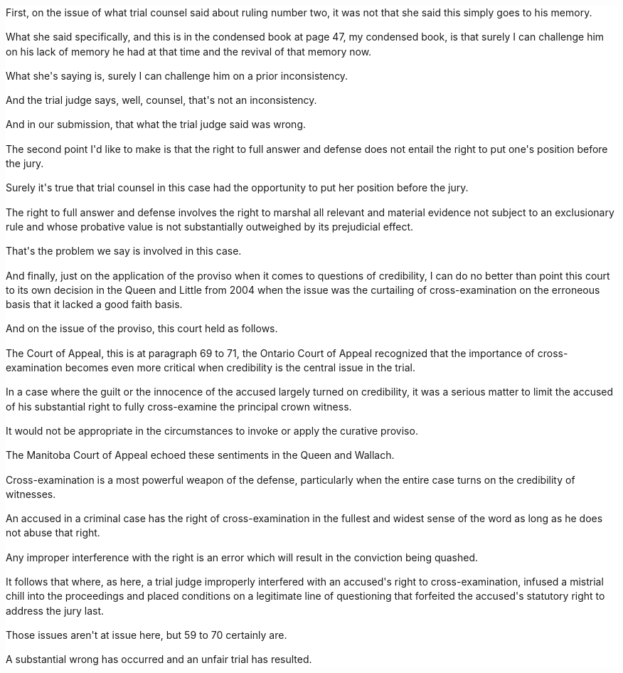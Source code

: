 First, on the issue of what trial counsel said about ruling number two, it was not that she said this simply goes to his memory.

What she said specifically, and this is in the condensed book at page 47, my condensed book, is that surely I can challenge him on his lack of memory he had at that time and the revival of that memory now.

What she's saying is, surely I can challenge him on a prior inconsistency.

And the trial judge says, well, counsel, that's not an inconsistency.

And in our submission, that what the trial judge said was wrong.

The second point I'd like to make is that the right to full answer and defense does not entail the right to put one's position before the jury.

Surely it's true that trial counsel in this case had the opportunity to put her position before the jury.

The right to full answer and defense involves the right to marshal all relevant and material evidence not subject to an exclusionary rule and whose probative value is not substantially outweighed by its prejudicial effect.

That's the problem we say is involved in this case.

And finally, just on the application of the proviso when it comes to questions of credibility, I can do no better than point this court to its own decision in the Queen and Little from 2004 when the issue was the curtailing of cross-examination on the erroneous basis that it lacked a good faith basis.

And on the issue of the proviso, this court held as follows.

The Court of Appeal, this is at paragraph 69 to 71, the Ontario Court of Appeal recognized that the importance of cross-examination becomes even more critical when credibility is the central issue in the trial.

In a case where the guilt or the innocence of the accused largely turned on credibility, it was a serious matter to limit the accused of his substantial right to fully cross-examine the principal crown witness.

It would not be appropriate in the circumstances to invoke or apply the curative proviso.

The Manitoba Court of Appeal echoed these sentiments in the Queen and Wallach.

Cross-examination is a most powerful weapon of the defense, particularly when the entire case turns on the credibility of witnesses.

An accused in a criminal case has the right of cross-examination in the fullest and widest sense of the word as long as he does not abuse that right.

Any improper interference with the right is an error which will result in the conviction being quashed.

It follows that where, as here, a trial judge improperly interfered with an accused's right to cross-examination, infused a mistrial chill into the proceedings and placed conditions on a legitimate line of questioning that forfeited the accused's statutory right to address the jury last.

Those issues aren't at issue here, but 59 to 70 certainly are.

A substantial wrong has occurred and an unfair trial has resulted.
